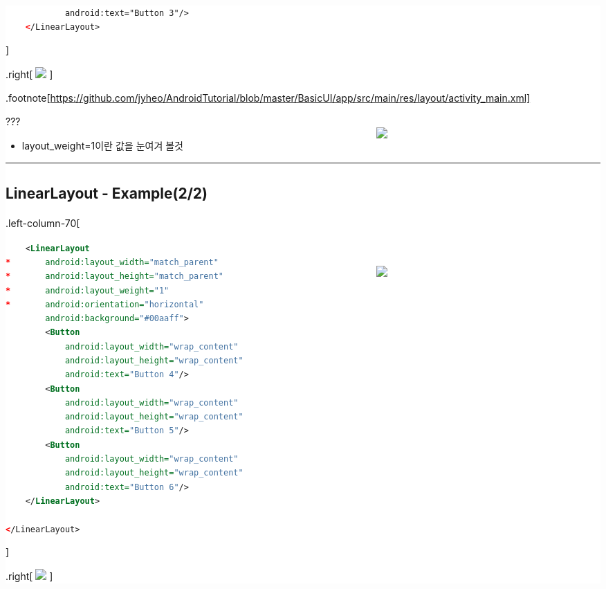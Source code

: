 ```xml
            android:text="Button 3"/>
    </LinearLayout>
```
]

.right[
<img src="images/linearlayoutex.png" width=220>
]

<img src="images/arrowright.png" width=50 style="top:200px; right:350px; position:absolute;">

.footnote[https://github.com/jyheo/AndroidTutorial/blob/master/BasicUI/app/src/main/res/layout/activity_main.xml]

???

* layout_weight=1이란 값을 눈여겨 볼것

---
## LinearLayout - Example(2/2)
.left-column-70[
```xml
    <LinearLayout
*       android:layout_width="match_parent"
*       android:layout_height="match_parent"
*       android:layout_weight="1"
*       android:orientation="horizontal"
        android:background="#00aaff">
        <Button
            android:layout_width="wrap_content"
            android:layout_height="wrap_content"
            android:text="Button 4"/>
        <Button
            android:layout_width="wrap_content"
            android:layout_height="wrap_content"
            android:text="Button 5"/>
        <Button
            android:layout_width="wrap_content"
            android:layout_height="wrap_content"
            android:text="Button 6"/>
    </LinearLayout>

</LinearLayout>
```
]

.right[
<img src="images/linearlayoutex.png" width=220>
]

<img src="images/arrowright.png" width=50 style="top:400px; right:350px; position:absolute;">
